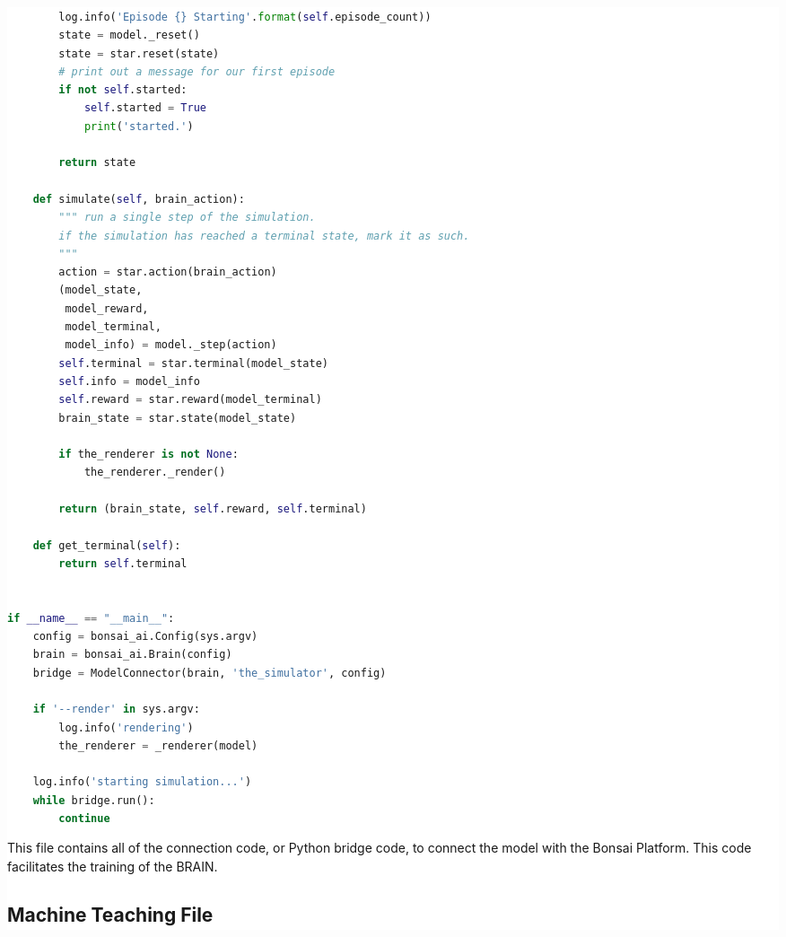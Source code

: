 ```python
        log.info('Episode {} Starting'.format(self.episode_count))
        state = model._reset()
        state = star.reset(state)
        # print out a message for our first episode
        if not self.started:
            self.started = True
            print('started.')

        return state

    def simulate(self, brain_action):
        """ run a single step of the simulation.
        if the simulation has reached a terminal state, mark it as such.
        """
        action = star.action(brain_action)
        (model_state,
         model_reward,
         model_terminal,
         model_info) = model._step(action)
        self.terminal = star.terminal(model_state)
        self.info = model_info
        self.reward = star.reward(model_terminal)
        brain_state = star.state(model_state)

        if the_renderer is not None:
            the_renderer._render()

        return (brain_state, self.reward, self.terminal)

    def get_terminal(self):
        return self.terminal


if __name__ == "__main__":
    config = bonsai_ai.Config(sys.argv)
    brain = bonsai_ai.Brain(config)
    bridge = ModelConnector(brain, 'the_simulator', config)

    if '--render' in sys.argv:
        log.info('rendering')
        the_renderer = _renderer(model)

    log.info('starting simulation...')
    while bridge.run():
        continue
```

This file contains all of the connection code, or Python bridge code, to connect the model with the Bonsai Platform. This code facilitates the training of the BRAIN.

## Machine Teaching File
